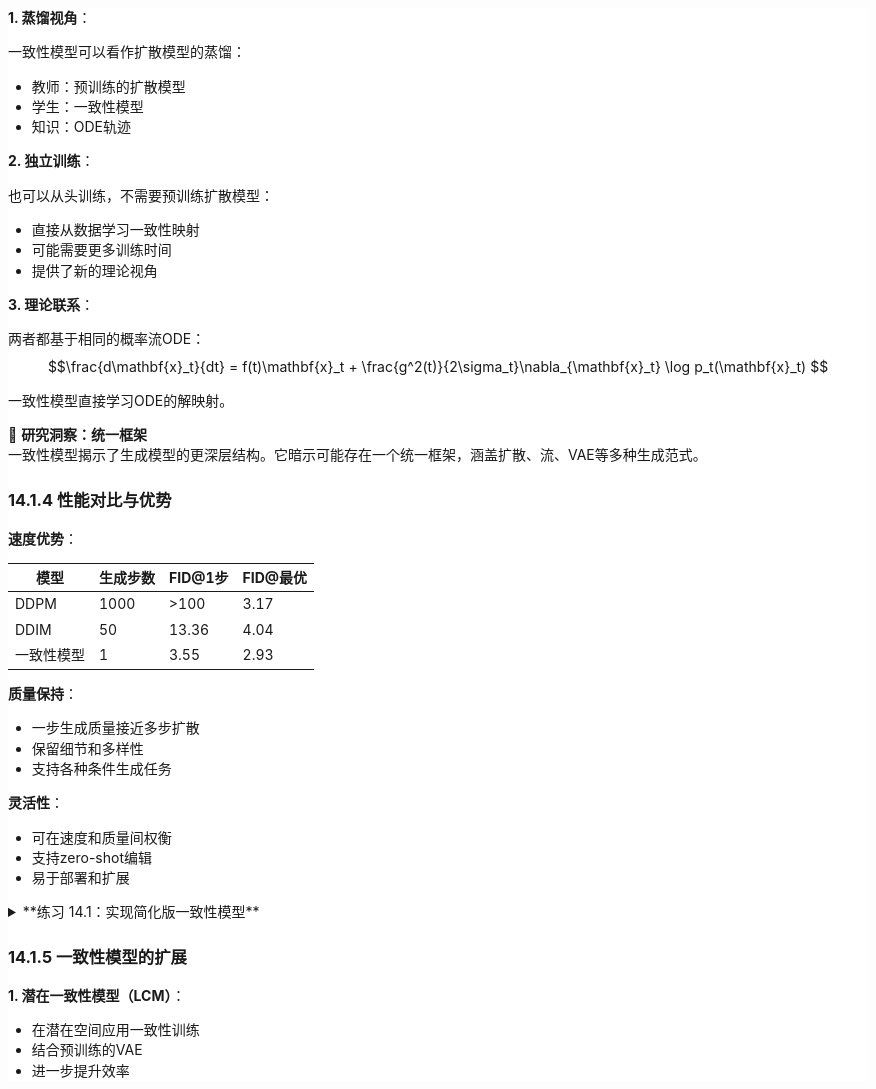 **1. 蒸馏视角**：

一致性模型可以看作扩散模型的蒸馏：
- 教师：预训练的扩散模型
- 学生：一致性模型
- 知识：ODE轨迹

**2. 独立训练**：

也可以从头训练，不需要预训练扩散模型：
- 直接从数据学习一致性映射
- 可能需要更多训练时间
- 提供了新的理论视角

**3. 理论联系**：

两者都基于相同的概率流ODE：
$$\frac{d\mathbf{x}_t}{dt} = f(t)\mathbf{x}_t + \frac{g^2(t)}{2\sigma_t}\nabla_{\mathbf{x}_t} \log p_t(\mathbf{x}_t)
$$

一致性模型直接学习ODE的解映射。

🔬 **研究洞察：统一框架**  
一致性模型揭示了生成模型的更深层结构。它暗示可能存在一个统一框架，涵盖扩散、流、VAE等多种生成范式。

### 14.1.4 性能对比与优势

**速度优势**：

| 模型 | 生成步数 | FID@1步 | FID@最优 |
|------|----------|---------|----------|
| DDPM | 1000 | >100 | 3.17 |
| DDIM | 50 | 13.36 | 4.04 |
| 一致性模型 | 1 | 3.55 | 2.93 |

**质量保持**：
- 一步生成质量接近多步扩散
- 保留细节和多样性
- 支持各种条件生成任务

**灵活性**：
- 可在速度和质量间权衡
- 支持zero-shot编辑
- 易于部署和扩展

<details><summary>**练习 14.1：实现简化版一致性模型**</summary></details>

### 14.1.5 一致性模型的扩展

**1. 潜在一致性模型（LCM）**：
- 在潜在空间应用一致性训练
- 结合预训练的VAE
- 进一步提升效率

